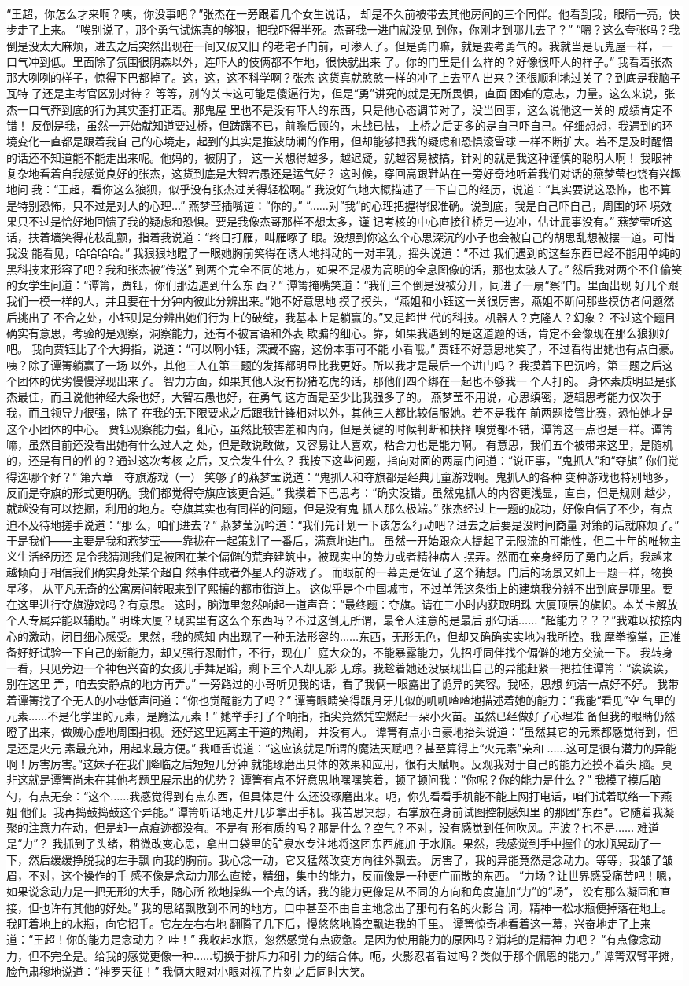 “王超，你怎么才来啊？咦，你没事吧？”张杰在一旁跟着几个女生说话， 却是不久前被带去其他房间的三个同伴。他看到我，眼睛一亮，快步走了上来。
“唉别说了，那个勇气试炼真的够狠，把我吓得半死。杰哥我一进门就没见 到你，你刚才到哪儿去了？”
“嗯？这么夸张吗？我倒是没太大麻烦，进去之后突然出现在一间又破又旧 的老宅子门前，可渗人了。但是勇门嘛，就是要考勇气的。我就当是玩鬼屋一样， 一口气冲到低。里面除了氛围很阴森以外，连吓人的伎俩都不乍地，很快就出来 了。你的门里是什么样的？好像很吓人的样子。”
我看着张杰那大咧咧的样子，惊得下巴都掉了。这，这，这不科学啊？张杰 这货真就憨憨一样的冲了上去平A 出来？还很顺利地过关了？到底是我脑子瓦特 了还是主考官区别对待？
等等，别的关卡这可能是傻逼行为，但是“勇”讲究的就是无所畏惧，直面 困难的意志，力量。这么来说，张杰一口气莽到底的行为其实歪打正着。那鬼屋 里也不是没有吓人的东西，只是他心态调节对了，没当回事，这么说他这一关的 成绩肯定不错！
反倒是我，虽然一开始就知道要过桥，但踌躇不已，前瞻后顾的，未战已怯， 上桥之后更多的是自己吓自己。仔细想想，我遇到的环境变化一直都是跟着我自 己的心境走，起到的其实是推波助澜的作用，但却能够把我的疑虑和恐惧滚雪球 一样不断扩大。若不是及时醒悟的话还不知道能不能走出来呢。他妈的，被阴了， 这一关想得越多，越迟疑，就越容易被搞，针对的就是我这种谨慎的聪明人啊！
我眼神复杂地看着自我感觉良好的张杰，这货到底是大智若愚还是运气好？
这时候，穿回高跟鞋站在一旁好奇地听着我们对话的燕梦莹也饶有兴趣地问 我：“王超，看你这么狼狈，似乎没有张杰过关得轻松啊。”
我没好气地大概描述了一下自己的经历，说道：“其实要说这恐怖，也不算 是特别恐怖，只不过是对人的心理…”
燕梦莹插嘴道：“你的。”
“……对”我“的心理把握得很准确。说到底，我是自己吓自己，周围的环 境效果只不过是恰好地回馈了我的疑虑和恐惧。要是我像杰哥那样不想太多，谨 记考核的中心直接往桥另一边冲，估计屁事没有。”
燕梦莹听这话，扶着墙笑得花枝乱颤，指着我说道：“终日打雁，叫雁啄了 眼。没想到你这么个心思深沉的小子也会被自己的胡思乱想被摆一道。可惜我没 能看见，哈哈哈哈。”
我狠狠地瞪了一眼她胸前笑得在诱人地抖动的一对丰乳，摇头说道：“不过 我们遇到的这些东西已经不能用单纯的黑科技来形容了吧？我和张杰被“传送” 到两个完全不同的地方，如果不是极为高明的全息图像的话，那也太骇人了。”
然后我对两个不住偷笑的女学生问道：“谭箐，贾钰，你们那边遇到什么东 西？”
谭箐掩嘴笑道：“我们三个倒是没被分开，同进了一扇“察”门。里面出现 好几个跟我们一模一样的人，并且要在十分钟内彼此分辨出来。”她不好意思地 摸了摸头，“燕姐和小钰这一关很厉害，燕姐不断问那些模仿者问题然后挑出了 不合之处，小钰则是分辨出她们行为上的破绽，我基本上是躺赢的。”又是超世 代的科技。机器人？克隆人？幻象？
不过这个题目确实有意思，考验的是观察，洞察能力，还有不被言语和外表 欺骗的细心。靠，如果我遇到的是这道题的话，肯定不会像现在那么狼狈好吧。
我向贾钰比了个大拇指，说道：“可以啊小钰，深藏不露，这份本事可不能 小看哦。”
贾钰不好意思地笑了，不过看得出她也有点自豪。咦？除了谭箐躺赢了一场 以外，其他三人在第三题的发挥都明显比我更好。所以我才是最后一个进门吗？ 我摸着下巴沉吟，第三题之后这个团体的优劣慢慢浮现出来了。
智力方面，如果其他人没有扮猪吃虎的话，那他们四个绑在一起也不够我一 个人打的。
身体素质明显是张杰最佳，而且说他神经大条也好，大智若愚也好，在勇气 这方面是至少比我强多了的。
燕梦莹不用说，心思缜密，逻辑思考能力仅次于我，而且领导力很强，除了 在我的无下限要求之后跟我针锋相对以外，其他三人都比较信服她。若不是我在 前两题接管比赛，恐怕她才是这个小团体的中心。
贾钰观察能力强，细心，虽然比较害羞和内向，但是关键的时候判断和抉择 嗅觉都不错，谭箐这一点也是一样。谭箐嘛，虽然目前还没看出她有什么过人之 处，但是敢说敢做，又容易让人喜欢，粘合力也是能力啊。
有意思，我们五个被带来这里，是随机的，还是有目的性的？通过这次考核 之后，又会发生什么？
我按下这些问题，指向对面的两扇门问道：“说正事，“鬼抓人”和“夺旗” 你们觉得选哪个好？”
第六章　夺旗游戏（一）
笑够了的燕梦莹说道：“鬼抓人和夺旗都是经典儿童游戏啊。鬼抓人的各种 变种游戏也特别地多，反而是夺旗的形式更明确。我们都觉得夺旗应该更合适。”
我摸着下巴思考：“确实没错。虽然鬼抓人的内容更浅显，直白，但是规则 越少，就越没有可以挖掘，利用的地方。夺旗其实也有同样的问题，但是没有鬼 抓人那么极端。”
张杰经过上一题的成功，好像自信了不少，有点迫不及待地搓手说道：“那 么，咱们进去？”
燕梦莹沉吟道：“我们先计划一下该怎么行动吧？进去之后要是没时间商量 对策的话就麻烦了。”
于是我们——主要是我和燕梦莹——靠拢在一起策划了一番后，满意地进门。
虽然一开始跟众人提起了无限流的可能性，但二十年的唯物主义生活经历还 是令我猜测我们是被困在某个偏僻的荒弃建筑中，被现实中的势力或者精神病人 摆弄。然而在亲身经历了勇门之后，我越来越倾向于相信我们确实身处某个超自 然事件或者外星人的游戏了。
而眼前的一幕更是佐证了这个猜想。门后的场景又如上一题一样，物换星移， 从平凡无奇的公寓房间转眼来到了熙攘的都市街道上。
这似乎是个中国城市，不过单凭这条街上的建筑我分辨不出到底是哪里。要 在这里进行夺旗游戏吗？有意思。
这时，脑海里忽然响起一道声音：“最终题：夺旗。请在三小时内获取明珠 大厦顶层的旗帜。本关卡解放个人专属异能以辅助。”
明珠大厦？现实里有这么个东西吗？不过这倒无所谓，最令人注意的是最后 那句话……
“超能力？？？”我难以按捺内心的激动，闭目细心感受。果然，我的感知 内出现了一种无法形容的……东西，无形无色，但却又确确实实地为我所控。我 摩拳擦掌，正准备好好试验一下自己的新能力，却又强行忍耐住，不行，现在广 庭大众的，不能暴露能力，先招呼同伴找个偏僻的地方交流一下。
我转身一看，只见旁边一个神色兴奋的女孩儿手舞足蹈，剩下三个人却无影 无踪。我趁着她还没展现出自己的异能赶紧一把拉住谭箐：“诶诶诶，别在这里 弄，咱去安静点的地方再弄。”
一旁路过的小哥听见我的话，看了我俩一眼露出了诡异的笑容。我呸，思想 纯洁一点好不好。
我带着谭箐找了个无人的小巷低声问道：“你也觉醒能力了吗？”
谭箐眼睛笑得跟月牙儿似的叽叽喳喳地描述着她的能力：“我能“看见”空 气里的元素……不是化学里的元素，是魔法元素！”
她举手打了个响指，指尖竟然凭空燃起一朵小火苗。虽然已经做好了心理准 备但我的眼睛仍然瞪了出来，做贼心虚地周围扫视。还好这里远离主干道的热闹， 并没有人。
谭箐有点小自豪地抬头说道：“虽然其它的元素都感觉得到，但是还是火元 素最充沛，用起来最方便。”
我咂舌说道：“这应该就是所谓的魔法天赋吧？甚至算得上“火元素”亲和 ……这可是很有潜力的异能啊！厉害厉害。”这妹子在我们降临之后短短几分钟 就能琢磨出具体的效果和应用，很有天赋啊。反观我对于自己的能力还摸不着头 脑。莫非这就是谭箐尚未在其他考题里展示出的优势？
谭箐有点不好意思地嘿嘿笑着，顿了顿问我：“你呢？你的能力是什么？”
我摸了摸后脑勺，有点无奈：“这个……我感觉得到有点东西，但具体是什 么还没琢磨出来。呃，你先看看手机能不能上网打电话，咱们试着联络一下燕姐 他们。我再捣鼓捣鼓这个异能。”
谭箐听话地走开几步拿出手机。我苦思冥想，右掌放在身前试图控制感知里 的那团“东西”。它随着我凝聚的注意力在动，但是却一点痕迹都没有。不是有 形有质的吗？那是什么？空气？不对，没有感觉到任何吹风。声波？也不是…… 难道是“力”？
我抓到了头绪，稍微改变心思，拿出口袋里的矿泉水专注地将这团东西施加 于水瓶。果然，我感觉到手中握住的水瓶晃动了一下，然后缓缓挣脱我的左手飘 向我的胸前。我心念一动，它又猛然改变方向往外飘去。
厉害了，我的异能竟然是念动力。等等，我皱了皱眉，不对，这个操作的手 感不像是念动力那么直接，精细，集中的能力，反而像是一种更广而散的东西。
“力场？让世界感受痛苦吧！嗯，如果说念动力是一把无形的大手，随心所 欲地操纵一个点的话，我的能力更像是从不同的方向和角度施加“力”的“场”， 没有那么凝固和直接，但也许有其他的好处。”
我的思绪飘散到不同的地方，口中甚至不由自主地念出了那句有名的火影台 词，精神一松水瓶便掉落在地上。我盯着地上的水瓶，向它招手。它左左右右地 翻腾了几下后，慢悠悠地腾空飘进我的手里。
谭箐惊奇地看着这一幕，兴奋地走了上来道：“王超！你的能力是念动力？ 哇！”
我收起水瓶，忽然感觉有点疲惫。是因为使用能力的原因吗？消耗的是精神 力吧？
“有点像念动力，但不完全是。给我的感觉更像一种……切换于排斥力和引 力的结合体。呃，火影忍者看过吗？类似于那个佩恩的能力。”
谭箐双臂平摊，脸色肃穆地说道：“神罗天征！”
我俩大眼对小眼对视了片刻之后同时大笑。